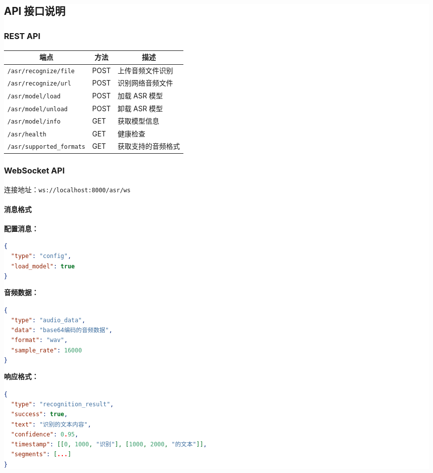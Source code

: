 ## API 接口说明

### REST API

| 端点 | 方法 | 描述 |
|------|------|------|
| `/asr/recognize/file` | POST | 上传音频文件识别 |
| `/asr/recognize/url` | POST | 识别网络音频文件 |
| `/asr/model/load` | POST | 加载 ASR 模型 |
| `/asr/model/unload` | POST | 卸载 ASR 模型 |
| `/asr/model/info` | GET | 获取模型信息 |
| `/asr/health` | GET | 健康检查 |
| `/asr/supported_formats` | GET | 获取支持的音频格式 |

### WebSocket API

连接地址：`ws://localhost:8000/asr/ws`

#### 消息格式

**配置消息：**
```json
{
  "type": "config",
  "load_model": true
}
```

**音频数据：**
```json
{
  "type": "audio_data",
  "data": "base64编码的音频数据",
  "format": "wav",
  "sample_rate": 16000
}
```

**响应格式：**
```json
{
  "type": "recognition_result",
  "success": true,
  "text": "识别的文本内容",
  "confidence": 0.95,
  "timestamp": [[0, 1000, "识别"], [1000, 2000, "的文本"]],
  "segments": [...]
}
```
